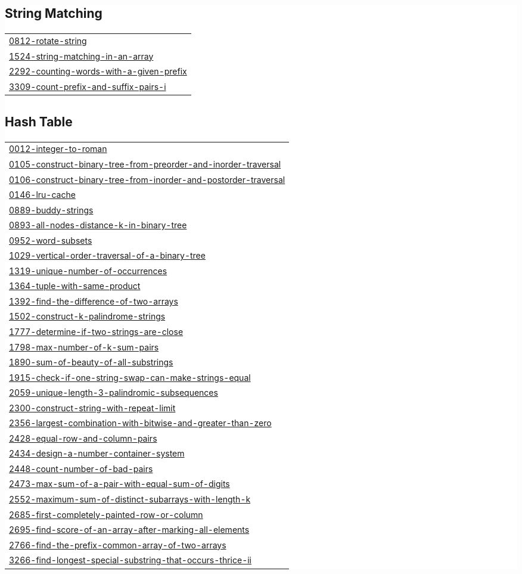 ## String Matching
|  |
| ------- |
| [0812-rotate-string](https://github.com/Nih1tGupta/Leetcode-GFG/tree/master/0812-rotate-string) |
| [1524-string-matching-in-an-array](https://github.com/Nih1tGupta/Leetcode-GFG/tree/master/1524-string-matching-in-an-array) |
| [2292-counting-words-with-a-given-prefix](https://github.com/Nih1tGupta/Leetcode-GFG/tree/master/2292-counting-words-with-a-given-prefix) |
| [3309-count-prefix-and-suffix-pairs-i](https://github.com/Nih1tGupta/Leetcode-GFG/tree/master/3309-count-prefix-and-suffix-pairs-i) |
## Hash Table
|  |
| ------- |
| [0012-integer-to-roman](https://github.com/Nih1tGupta/Leetcode-GFG/tree/master/0012-integer-to-roman) |
| [0105-construct-binary-tree-from-preorder-and-inorder-traversal](https://github.com/Nih1tGupta/Leetcode-GFG/tree/master/0105-construct-binary-tree-from-preorder-and-inorder-traversal) |
| [0106-construct-binary-tree-from-inorder-and-postorder-traversal](https://github.com/Nih1tGupta/Leetcode-GFG/tree/master/0106-construct-binary-tree-from-inorder-and-postorder-traversal) |
| [0146-lru-cache](https://github.com/Nih1tGupta/Leetcode-GFG/tree/master/0146-lru-cache) |
| [0889-buddy-strings](https://github.com/Nih1tGupta/Leetcode-GFG/tree/master/0889-buddy-strings) |
| [0893-all-nodes-distance-k-in-binary-tree](https://github.com/Nih1tGupta/Leetcode-GFG/tree/master/0893-all-nodes-distance-k-in-binary-tree) |
| [0952-word-subsets](https://github.com/Nih1tGupta/Leetcode-GFG/tree/master/0952-word-subsets) |
| [1029-vertical-order-traversal-of-a-binary-tree](https://github.com/Nih1tGupta/Leetcode-GFG/tree/master/1029-vertical-order-traversal-of-a-binary-tree) |
| [1319-unique-number-of-occurrences](https://github.com/Nih1tGupta/Leetcode-GFG/tree/master/1319-unique-number-of-occurrences) |
| [1364-tuple-with-same-product](https://github.com/Nih1tGupta/Leetcode-GFG/tree/master/1364-tuple-with-same-product) |
| [1392-find-the-difference-of-two-arrays](https://github.com/Nih1tGupta/Leetcode-GFG/tree/master/1392-find-the-difference-of-two-arrays) |
| [1502-construct-k-palindrome-strings](https://github.com/Nih1tGupta/Leetcode-GFG/tree/master/1502-construct-k-palindrome-strings) |
| [1777-determine-if-two-strings-are-close](https://github.com/Nih1tGupta/Leetcode-GFG/tree/master/1777-determine-if-two-strings-are-close) |
| [1798-max-number-of-k-sum-pairs](https://github.com/Nih1tGupta/Leetcode-GFG/tree/master/1798-max-number-of-k-sum-pairs) |
| [1890-sum-of-beauty-of-all-substrings](https://github.com/Nih1tGupta/Leetcode-GFG/tree/master/1890-sum-of-beauty-of-all-substrings) |
| [1915-check-if-one-string-swap-can-make-strings-equal](https://github.com/Nih1tGupta/Leetcode-GFG/tree/master/1915-check-if-one-string-swap-can-make-strings-equal) |
| [2059-unique-length-3-palindromic-subsequences](https://github.com/Nih1tGupta/Leetcode-GFG/tree/master/2059-unique-length-3-palindromic-subsequences) |
| [2300-construct-string-with-repeat-limit](https://github.com/Nih1tGupta/Leetcode-GFG/tree/master/2300-construct-string-with-repeat-limit) |
| [2356-largest-combination-with-bitwise-and-greater-than-zero](https://github.com/Nih1tGupta/Leetcode-GFG/tree/master/2356-largest-combination-with-bitwise-and-greater-than-zero) |
| [2428-equal-row-and-column-pairs](https://github.com/Nih1tGupta/Leetcode-GFG/tree/master/2428-equal-row-and-column-pairs) |
| [2434-design-a-number-container-system](https://github.com/Nih1tGupta/Leetcode-GFG/tree/master/2434-design-a-number-container-system) |
| [2448-count-number-of-bad-pairs](https://github.com/Nih1tGupta/Leetcode-GFG/tree/master/2448-count-number-of-bad-pairs) |
| [2473-max-sum-of-a-pair-with-equal-sum-of-digits](https://github.com/Nih1tGupta/Leetcode-GFG/tree/master/2473-max-sum-of-a-pair-with-equal-sum-of-digits) |
| [2552-maximum-sum-of-distinct-subarrays-with-length-k](https://github.com/Nih1tGupta/Leetcode-GFG/tree/master/2552-maximum-sum-of-distinct-subarrays-with-length-k) |
| [2685-first-completely-painted-row-or-column](https://github.com/Nih1tGupta/Leetcode-GFG/tree/master/2685-first-completely-painted-row-or-column) |
| [2695-find-score-of-an-array-after-marking-all-elements](https://github.com/Nih1tGupta/Leetcode-GFG/tree/master/2695-find-score-of-an-array-after-marking-all-elements) |
| [2766-find-the-prefix-common-array-of-two-arrays](https://github.com/Nih1tGupta/Leetcode-GFG/tree/master/2766-find-the-prefix-common-array-of-two-arrays) |
| [3266-find-longest-special-substring-that-occurs-thrice-ii](https://github.com/Nih1tGupta/Leetcode-GFG/tree/master/3266-find-longest-special-substring-that-occurs-thrice-ii) |